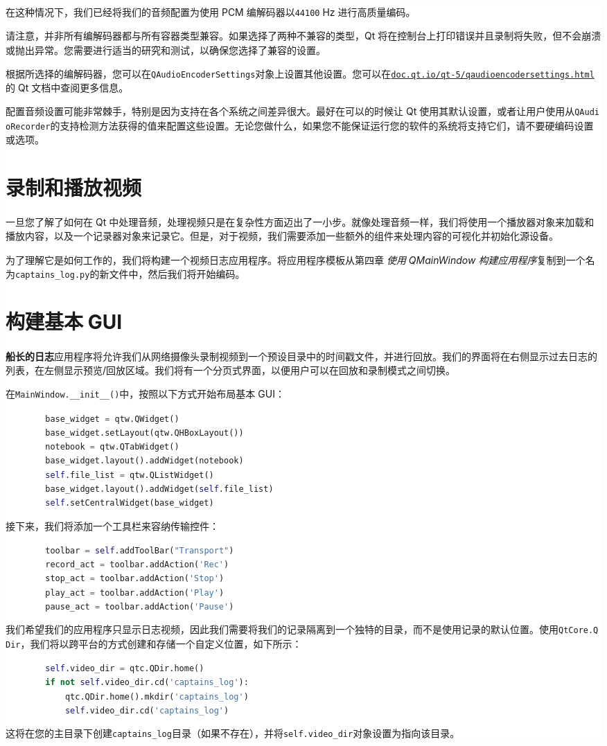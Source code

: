 在这种情况下，我们已经将我们的音频配置为使用 PCM 编解码器以`44100` Hz 进行高质量编码。

请注意，并非所有编解码器都与所有容器类型兼容。如果选择了两种不兼容的类型，Qt 将在控制台上打印错误并且录制将失败，但不会崩溃或抛出异常。您需要进行适当的研究和测试，以确保您选择了兼容的设置。

根据所选择的编解码器，您可以在`QAudioEncoderSettings`对象上设置其他设置。您可以在[`doc.qt.io/qt-5/qaudioencodersettings.html`](https://doc.qt.io/qt-5/qaudioencodersettings.html)的 Qt 文档中查阅更多信息。

配置音频设置可能非常棘手，特别是因为支持在各个系统之间差异很大。最好在可以的时候让 Qt 使用其默认设置，或者让用户使用从`QAudioRecorder`的支持检测方法获得的值来配置这些设置。无论您做什么，如果您不能保证运行您的软件的系统将支持它们，请不要硬编码设置或选项。

# 录制和播放视频

一旦您了解了如何在 Qt 中处理音频，处理视频只是在复杂性方面迈出了一小步。就像处理音频一样，我们将使用一个播放器对象来加载和播放内容，以及一个记录器对象来记录它。但是，对于视频，我们需要添加一些额外的组件来处理内容的可视化并初始化源设备。

为了理解它是如何工作的，我们将构建一个视频日志应用程序。将应用程序模板从第四章 *使用 QMainWindow 构建应用程序*复制到一个名为`captains_log.py`的新文件中，然后我们将开始编码。

# 构建基本 GUI

**船长的日志**应用程序将允许我们从网络摄像头录制视频到一个预设目录中的时间戳文件，并进行回放。我们的界面将在右侧显示过去日志的列表，在左侧显示预览/回放区域。我们将有一个分页式界面，以便用户可以在回放和录制模式之间切换。

在`MainWindow.__init__()`中，按照以下方式开始布局基本 GUI：

```py
        base_widget = qtw.QWidget()
        base_widget.setLayout(qtw.QHBoxLayout())
        notebook = qtw.QTabWidget()
        base_widget.layout().addWidget(notebook)
        self.file_list = qtw.QListWidget()
        base_widget.layout().addWidget(self.file_list)
        self.setCentralWidget(base_widget)
```

接下来，我们将添加一个工具栏来容纳传输控件：

```py
        toolbar = self.addToolBar("Transport")
        record_act = toolbar.addAction('Rec')
        stop_act = toolbar.addAction('Stop')
        play_act = toolbar.addAction('Play')
        pause_act = toolbar.addAction('Pause')
```

我们希望我们的应用程序只显示日志视频，因此我们需要将我们的记录隔离到一个独特的目录，而不是使用记录的默认位置。使用`QtCore.QDir`，我们将以跨平台的方式创建和存储一个自定义位置，如下所示：

```py
        self.video_dir = qtc.QDir.home()
        if not self.video_dir.cd('captains_log'):
            qtc.QDir.home().mkdir('captains_log')
            self.video_dir.cd('captains_log')
```

这将在您的主目录下创建`captains_log`目录（如果不存在），并将`self.video_dir`对象设置为指向该目录。
